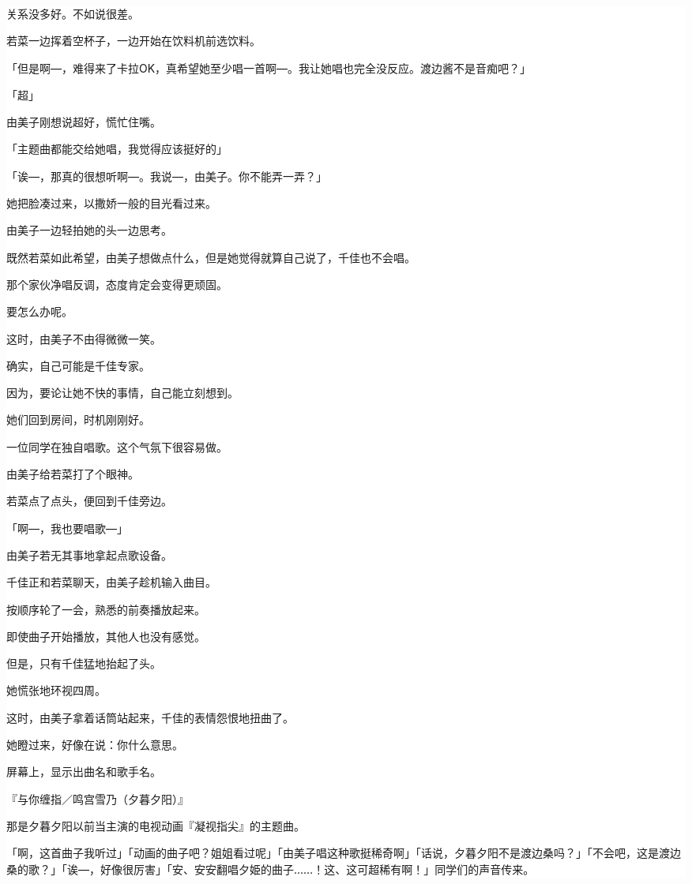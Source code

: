 关系没多好。不如说很差。

若菜一边挥着空杯子，一边开始在饮料机前选饮料。

「但是啊—，难得来了卡拉OK，真希望她至少唱一首啊—。我让她唱也完全没反应。渡边酱不是音痴吧？」

「超」

由美子刚想说超好，慌忙住嘴。

「主题曲都能交给她唱，我觉得应该挺好的」

「诶—，那真的很想听啊—。我说—，由美子。你不能弄一弄？」

她把脸凑过来，以撒娇一般的目光看过来。

由美子一边轻拍她的头一边思考。

既然若菜如此希望，由美子想做点什么，但是她觉得就算自己说了，千佳也不会唱。

那个家伙净唱反调，态度肯定会变得更顽固。

要怎么办呢。

这时，由美子不由得微微一笑。

确实，自己可能是千佳专家。

因为，要论让她不快的事情，自己能立刻想到。

她们回到房间，时机刚刚好。

一位同学在独自唱歌。这个气氛下很容易做。

由美子给若菜打了个眼神。

若菜点了点头，便回到千佳旁边。

「啊—，我也要唱歌—」

由美子若无其事地拿起点歌设备。

千佳正和若菜聊天，由美子趁机输入曲目。

按顺序轮了一会，熟悉的前奏播放起来。

即使曲子开始播放，其他人也没有感觉。

但是，只有千佳猛地抬起了头。

她慌张地环视四周。

这时，由美子拿着话筒站起来，千佳的表情怨恨地扭曲了。

她瞪过来，好像在说：你什么意思。

屏幕上，显示出曲名和歌手名。

『与你缠指／鸣宫雪乃（夕暮夕阳）』

那是夕暮夕阳以前当主演的电视动画『凝视指尖』的主题曲。

「啊，这首曲子我听过」「动画的曲子吧？姐姐看过呢」「由美子唱这种歌挺稀奇啊」「话说，夕暮夕阳不是渡边桑吗？」「不会吧，这是渡边桑的歌？」「诶—，好像很厉害」「安、安安翻唱夕姫的曲子……！这、这可超稀有啊！」同学们的声音传来。
